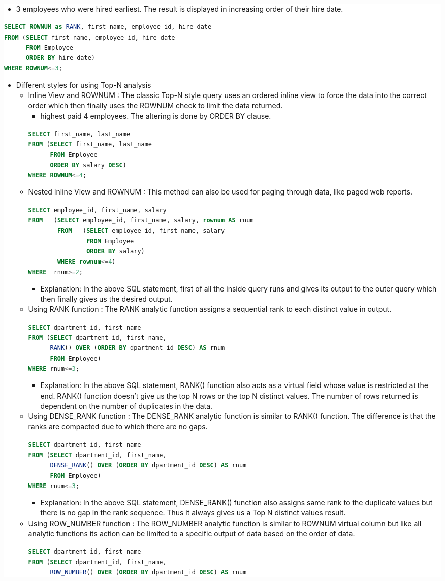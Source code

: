   * 3 employees who were hired earliest. The result is displayed in increasing order of their hire date.
  ```sql
  SELECT ROWNUM as RANK, first_name, employee_id, hire_date
  FROM (SELECT first_name, employee_id, hire_date
        FROM Employee
        ORDER BY hire_date)
  WHERE ROWNUM<=3;
  ```
  * Different styles for using Top-N analysis
    * Inline View and ROWNUM : The classic Top-N style query uses an ordered inline view to force the data into the correct order which then finally uses the ROWNUM check to limit the data returned. 
      * highest paid 4 employees. The altering is done by ORDER BY clause.
      ```sql
      SELECT first_name, last_name
      FROM (SELECT first_name, last_name
            FROM Employee
            ORDER BY salary DESC)
      WHERE ROWNUM<=4;
      ```
    * Nested Inline View and ROWNUM : This method can also be used for paging through data, like paged web reports. 
      ```sql
      SELECT employee_id, first_name, salary
      FROM   (SELECT employee_id, first_name, salary, rownum AS rnum
              FROM   (SELECT employee_id, first_name, salary
                      FROM Employee
                      ORDER BY salary)
              WHERE rownum<=4)
      WHERE  rnum>=2;
      ```
      * Explanation: In the above SQL statement, first of all the inside query runs and gives its output to the outer query which then finally gives us the desired output.
    * Using RANK function : The RANK analytic function assigns a sequential rank to each distinct value in output. 
      ```sql
      SELECT dpartment_id, first_name
      FROM (SELECT dpartment_id, first_name,
            RANK() OVER (ORDER BY dpartment_id DESC) AS rnum 
            FROM Employee)
      WHERE rnum<=3;
      ```
      * Explanation: In the above SQL statement, RANK() function also acts as a virtual field whose value is restricted at the end. RANK() function doesn’t give us the top N rows or the top N distinct values. The number of rows returned is dependent on the number of duplicates in the data.
    * Using DENSE_RANK function : The DENSE_RANK analytic function is similar to RANK() function. The difference is that the ranks are compacted due to which there are no gaps. 
      ```sql
      SELECT dpartment_id, first_name
      FROM (SELECT dpartment_id, first_name,
            DENSE_RANK() OVER (ORDER BY dpartment_id DESC) AS rnum 
            FROM Employee)
      WHERE rnum<=3;
      ```
      * Explanation: In the above SQL statement, DENSE_RANK() function also assigns same rank to the duplicate values but there is no gap in the rank sequence. Thus it always gives us a Top N distinct values result.
    * Using ROW_NUMBER function : The ROW_NUMBER analytic function is similar to ROWNUM virtual column but like all analytic functions its action can be limited to a specific output of data based on the order of data. 
      ```sql
      SELECT dpartment_id, first_name
      FROM (SELECT dpartment_id, first_name,
            ROW_NUMBER() OVER (ORDER BY dpartment_id DESC) AS rnum 